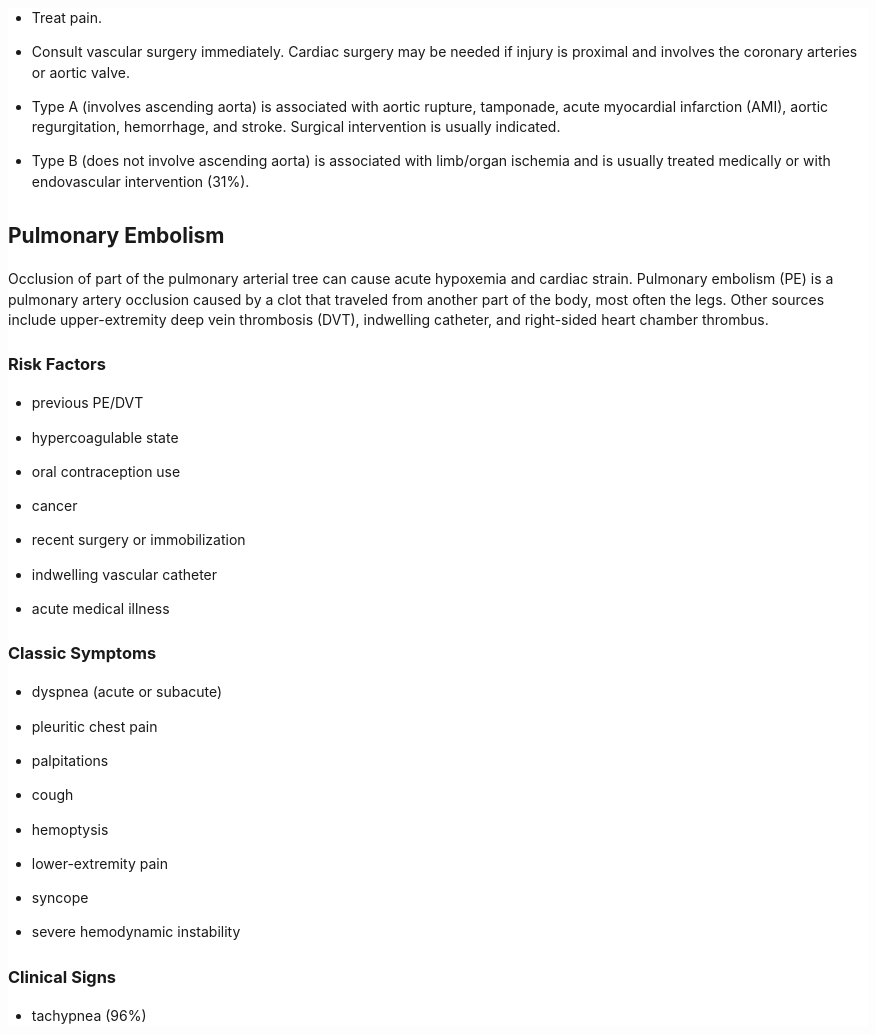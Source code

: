 *   Treat pain.
    
*   Consult vascular surgery immediately. Cardiac surgery may be needed if injury is proximal and involves the coronary arteries or aortic valve.
    

*   Type A (involves ascending aorta) is associated with aortic rupture, tamponade, acute myocardial infarction (AMI), aortic regurgitation, hemorrhage, and stroke. Surgical intervention is usually indicated.
    
*   Type B (does not involve ascending aorta) is associated with limb/organ ischemia and is usually treated medically or with endovascular intervention (31%).
    

## Pulmonary Embolism

Occlusion of part of the pulmonary arterial tree can cause acute hypoxemia and cardiac strain. Pulmonary embolism (PE) is a pulmonary artery occlusion caused by a clot that traveled from another part of the body, most often the legs. Other sources include upper-extremity deep vein thrombosis (DVT), indwelling catheter, and right-sided heart chamber thrombus.

### Risk Factors

*   previous PE/DVT
    
*   hypercoagulable state
    
*   oral contraception use
    
*   cancer
    
*   recent surgery or immobilization
    
*   indwelling vascular catheter
    
*   acute medical illness
    

### Classic Symptoms

*   dyspnea (acute or subacute)
    
*   pleuritic chest pain
    
*   palpitations
    
*   cough
    
*   hemoptysis
    
*   lower-extremity pain
    
*   syncope
    
*   severe hemodynamic instability
    

### Clinical Signs

*   tachypnea (96%)
    
